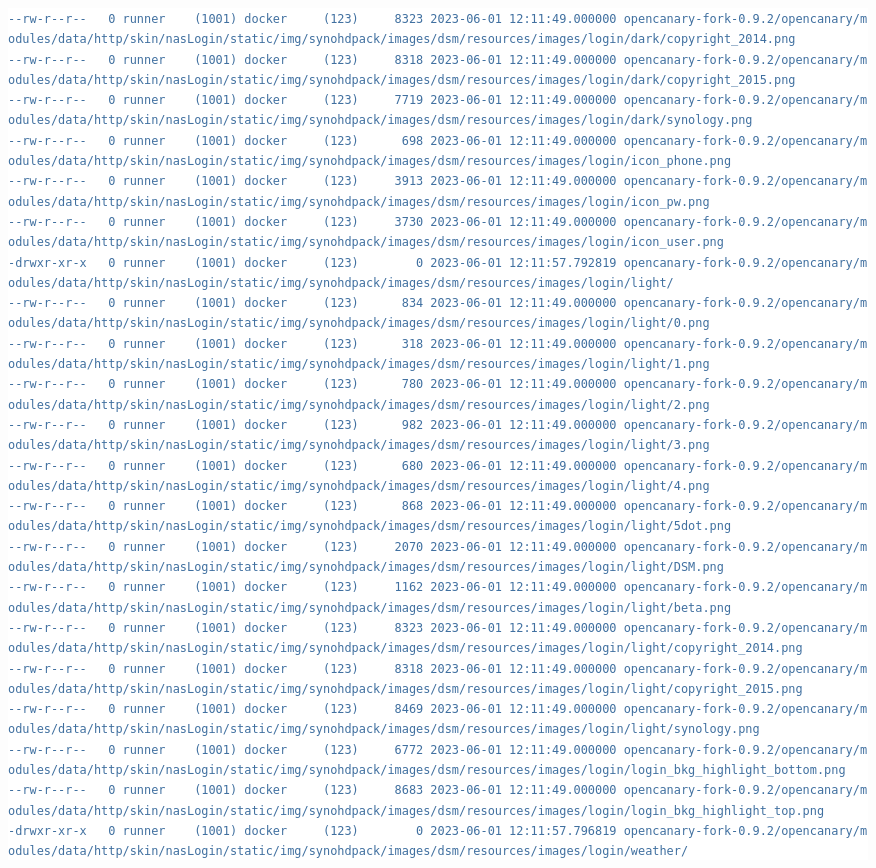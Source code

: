 ```diff
--rw-r--r--   0 runner    (1001) docker     (123)     8323 2023-06-01 12:11:49.000000 opencanary-fork-0.9.2/opencanary/modules/data/http/skin/nasLogin/static/img/synohdpack/images/dsm/resources/images/login/dark/copyright_2014.png
--rw-r--r--   0 runner    (1001) docker     (123)     8318 2023-06-01 12:11:49.000000 opencanary-fork-0.9.2/opencanary/modules/data/http/skin/nasLogin/static/img/synohdpack/images/dsm/resources/images/login/dark/copyright_2015.png
--rw-r--r--   0 runner    (1001) docker     (123)     7719 2023-06-01 12:11:49.000000 opencanary-fork-0.9.2/opencanary/modules/data/http/skin/nasLogin/static/img/synohdpack/images/dsm/resources/images/login/dark/synology.png
--rw-r--r--   0 runner    (1001) docker     (123)      698 2023-06-01 12:11:49.000000 opencanary-fork-0.9.2/opencanary/modules/data/http/skin/nasLogin/static/img/synohdpack/images/dsm/resources/images/login/icon_phone.png
--rw-r--r--   0 runner    (1001) docker     (123)     3913 2023-06-01 12:11:49.000000 opencanary-fork-0.9.2/opencanary/modules/data/http/skin/nasLogin/static/img/synohdpack/images/dsm/resources/images/login/icon_pw.png
--rw-r--r--   0 runner    (1001) docker     (123)     3730 2023-06-01 12:11:49.000000 opencanary-fork-0.9.2/opencanary/modules/data/http/skin/nasLogin/static/img/synohdpack/images/dsm/resources/images/login/icon_user.png
-drwxr-xr-x   0 runner    (1001) docker     (123)        0 2023-06-01 12:11:57.792819 opencanary-fork-0.9.2/opencanary/modules/data/http/skin/nasLogin/static/img/synohdpack/images/dsm/resources/images/login/light/
--rw-r--r--   0 runner    (1001) docker     (123)      834 2023-06-01 12:11:49.000000 opencanary-fork-0.9.2/opencanary/modules/data/http/skin/nasLogin/static/img/synohdpack/images/dsm/resources/images/login/light/0.png
--rw-r--r--   0 runner    (1001) docker     (123)      318 2023-06-01 12:11:49.000000 opencanary-fork-0.9.2/opencanary/modules/data/http/skin/nasLogin/static/img/synohdpack/images/dsm/resources/images/login/light/1.png
--rw-r--r--   0 runner    (1001) docker     (123)      780 2023-06-01 12:11:49.000000 opencanary-fork-0.9.2/opencanary/modules/data/http/skin/nasLogin/static/img/synohdpack/images/dsm/resources/images/login/light/2.png
--rw-r--r--   0 runner    (1001) docker     (123)      982 2023-06-01 12:11:49.000000 opencanary-fork-0.9.2/opencanary/modules/data/http/skin/nasLogin/static/img/synohdpack/images/dsm/resources/images/login/light/3.png
--rw-r--r--   0 runner    (1001) docker     (123)      680 2023-06-01 12:11:49.000000 opencanary-fork-0.9.2/opencanary/modules/data/http/skin/nasLogin/static/img/synohdpack/images/dsm/resources/images/login/light/4.png
--rw-r--r--   0 runner    (1001) docker     (123)      868 2023-06-01 12:11:49.000000 opencanary-fork-0.9.2/opencanary/modules/data/http/skin/nasLogin/static/img/synohdpack/images/dsm/resources/images/login/light/5dot.png
--rw-r--r--   0 runner    (1001) docker     (123)     2070 2023-06-01 12:11:49.000000 opencanary-fork-0.9.2/opencanary/modules/data/http/skin/nasLogin/static/img/synohdpack/images/dsm/resources/images/login/light/DSM.png
--rw-r--r--   0 runner    (1001) docker     (123)     1162 2023-06-01 12:11:49.000000 opencanary-fork-0.9.2/opencanary/modules/data/http/skin/nasLogin/static/img/synohdpack/images/dsm/resources/images/login/light/beta.png
--rw-r--r--   0 runner    (1001) docker     (123)     8323 2023-06-01 12:11:49.000000 opencanary-fork-0.9.2/opencanary/modules/data/http/skin/nasLogin/static/img/synohdpack/images/dsm/resources/images/login/light/copyright_2014.png
--rw-r--r--   0 runner    (1001) docker     (123)     8318 2023-06-01 12:11:49.000000 opencanary-fork-0.9.2/opencanary/modules/data/http/skin/nasLogin/static/img/synohdpack/images/dsm/resources/images/login/light/copyright_2015.png
--rw-r--r--   0 runner    (1001) docker     (123)     8469 2023-06-01 12:11:49.000000 opencanary-fork-0.9.2/opencanary/modules/data/http/skin/nasLogin/static/img/synohdpack/images/dsm/resources/images/login/light/synology.png
--rw-r--r--   0 runner    (1001) docker     (123)     6772 2023-06-01 12:11:49.000000 opencanary-fork-0.9.2/opencanary/modules/data/http/skin/nasLogin/static/img/synohdpack/images/dsm/resources/images/login/login_bkg_highlight_bottom.png
--rw-r--r--   0 runner    (1001) docker     (123)     8683 2023-06-01 12:11:49.000000 opencanary-fork-0.9.2/opencanary/modules/data/http/skin/nasLogin/static/img/synohdpack/images/dsm/resources/images/login/login_bkg_highlight_top.png
-drwxr-xr-x   0 runner    (1001) docker     (123)        0 2023-06-01 12:11:57.796819 opencanary-fork-0.9.2/opencanary/modules/data/http/skin/nasLogin/static/img/synohdpack/images/dsm/resources/images/login/weather/
```